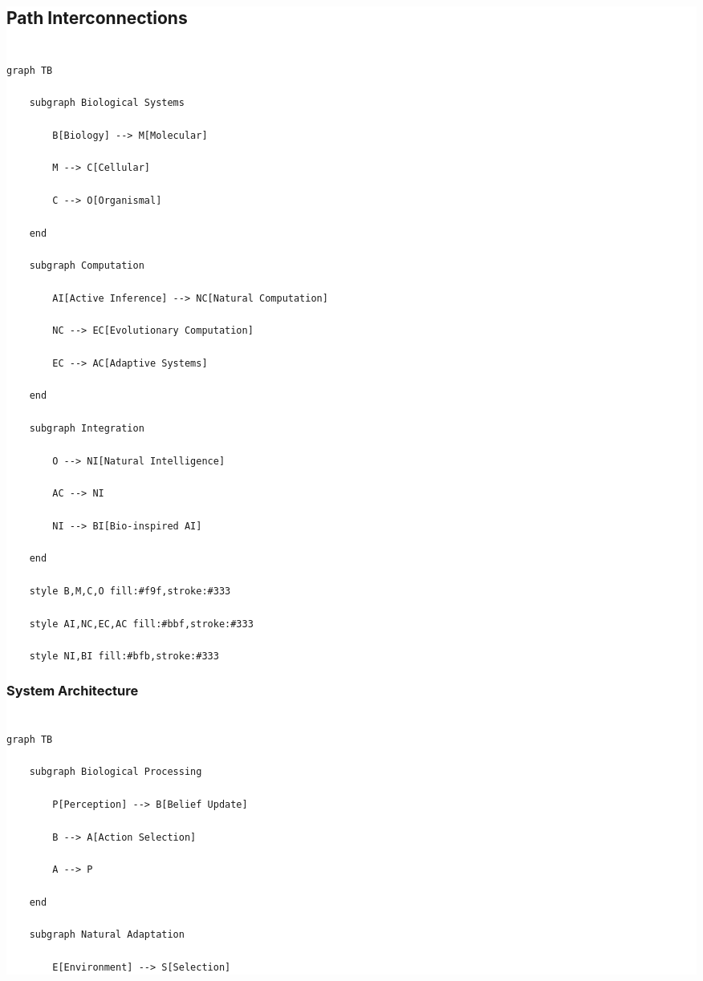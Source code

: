 ## Path Interconnections

```mermaid

graph TB

    subgraph Biological Systems

        B[Biology] --> M[Molecular]

        M --> C[Cellular]

        C --> O[Organismal]

    end

    subgraph Computation

        AI[Active Inference] --> NC[Natural Computation]

        NC --> EC[Evolutionary Computation]

        EC --> AC[Adaptive Systems]

    end

    subgraph Integration

        O --> NI[Natural Intelligence]

        AC --> NI

        NI --> BI[Bio-inspired AI]

    end

    style B,M,C,O fill:#f9f,stroke:#333

    style AI,NC,EC,AC fill:#bbf,stroke:#333

    style NI,BI fill:#bfb,stroke:#333

```

### System Architecture

```mermaid

graph TB

    subgraph Biological Processing

        P[Perception] --> B[Belief Update]

        B --> A[Action Selection]

        A --> P

    end

    subgraph Natural Adaptation

        E[Environment] --> S[Selection]

```